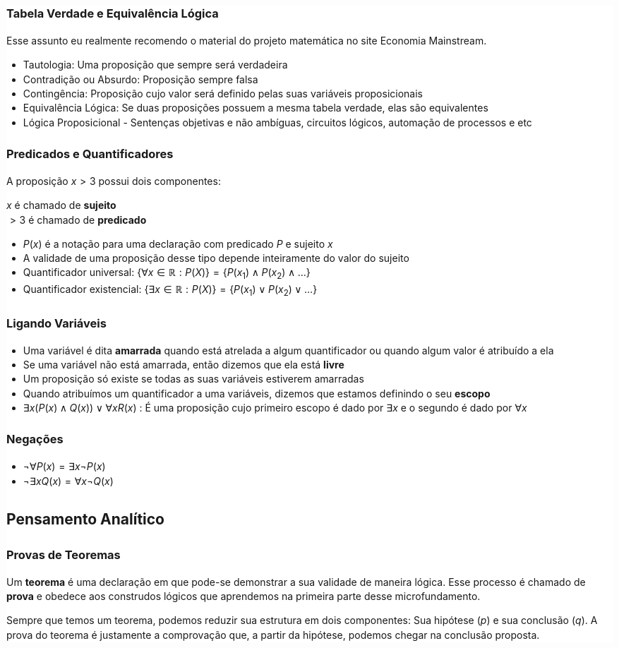 
### Tabela Verdade e Equivalência Lógica
Esse assunto eu realmente recomendo o material do projeto matemática no site Economia Mainstream.


- Tautologia: Uma proposição que sempre será verdadeira
- Contradição ou Absurdo: Proposição sempre falsa
- Contingência: Proposição cujo valor será definido pelas suas variáveis proposicionais
- Equivalência Lógica: Se duas proposições possuem a mesma tabela verdade, elas são equivalentes
- Lógica Proposicional - Sentenças objetivas e não ambíguas, circuitos lógicos, automação de processos e etc


### Predicados e Quantificadores

A proposição $x > 3$ possui dois componentes:

$x$ é chamado de 	**sujeito** <br>
$>3$ é chamado de 	**predicado**


- $P(x)$ é a notação para uma declaração com predicado $P$ e sujeito $x$
- A validade de uma proposição desse tipo depende inteiramente do valor do sujeito
- Quantificador universal: $\{ \forall x \in \mathbb{R} : P(X)\} = \{P(x_1) \land P(x_2)  \land \dots\}$
- Quantificador existencial: $\{\exists x \in \mathbb{R} : P(X)\} = \{P(x_1) \lor P(x_2)  \lor \dots\}$


### Ligando Variáveis

- Uma variável é dita 	**amarrada** quando está atrelada a algum quantificador ou quando algum valor é atribuído a ela
- Se uma variável não está amarrada, então dizemos que ela está 	**livre**
- Um proposição só existe se todas as suas variáveis estiverem amarradas
- Quando atribuímos um quantificador a uma variáveis, dizemos que estamos definindo o seu 	**escopo**
- $\exists x (P(x) \land Q(x)) \lor  \forall x R(x)$ : É uma proposição cujo primeiro escopo é dado por $\exists x$ e o segundo é dado por $\forall x$ 


### Negações

- $\neg \forall P(x) = \exists x \neg P(x)$
- $\neg \exists x Q(x) =  \forall x \neg Q(x)$

## Pensamento Analítico

### Provas de Teoremas
Um 	**teorema** é uma declaração em que pode-se demonstrar a sua validade de maneira lógica. Esse processo é chamado de 	**prova** e obedece aos construdos lógicos que aprendemos na primeira parte desse microfundamento.

Sempre que temos um teorema, podemos reduzir sua estrutura em dois componentes: Sua hipótese ($p$) e sua conclusão ($q$). A prova do teorema é justamente a comprovação que, a partir da hipótese, podemos chegar na conclusão proposta.
